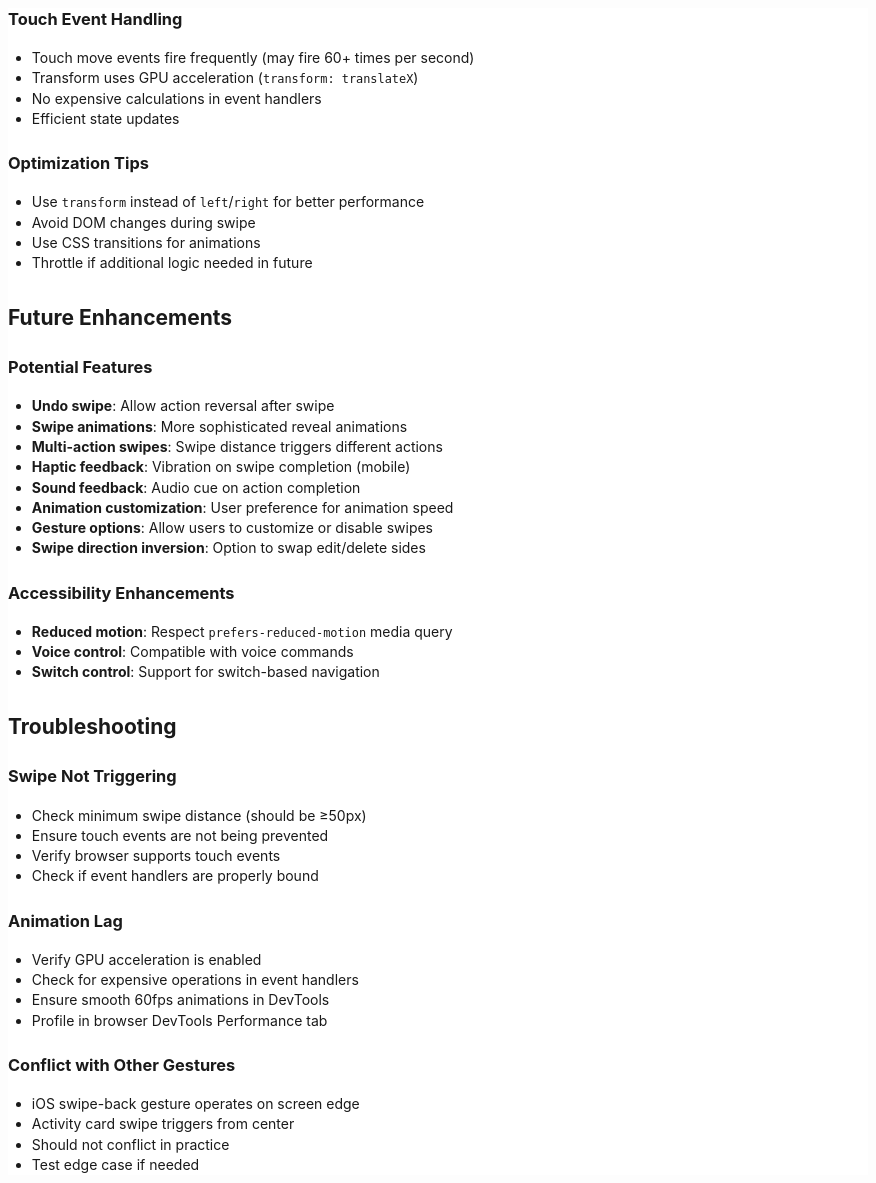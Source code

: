 ### Touch Event Handling
- Touch move events fire frequently (may fire 60+ times per second)
- Transform uses GPU acceleration (`transform: translateX`)
- No expensive calculations in event handlers
- Efficient state updates

### Optimization Tips
- Use `transform` instead of `left`/`right` for better performance
- Avoid DOM changes during swipe
- Use CSS transitions for animations
- Throttle if additional logic needed in future

## Future Enhancements

### Potential Features
- **Undo swipe**: Allow action reversal after swipe
- **Swipe animations**: More sophisticated reveal animations
- **Multi-action swipes**: Swipe distance triggers different actions
- **Haptic feedback**: Vibration on swipe completion (mobile)
- **Sound feedback**: Audio cue on action completion
- **Animation customization**: User preference for animation speed
- **Gesture options**: Allow users to customize or disable swipes
- **Swipe direction inversion**: Option to swap edit/delete sides

### Accessibility Enhancements
- **Reduced motion**: Respect `prefers-reduced-motion` media query
- **Voice control**: Compatible with voice commands
- **Switch control**: Support for switch-based navigation

## Troubleshooting

### Swipe Not Triggering
- Check minimum swipe distance (should be ≥50px)
- Ensure touch events are not being prevented
- Verify browser supports touch events
- Check if event handlers are properly bound

### Animation Lag
- Verify GPU acceleration is enabled
- Check for expensive operations in event handlers
- Ensure smooth 60fps animations in DevTools
- Profile in browser DevTools Performance tab

### Conflict with Other Gestures
- iOS swipe-back gesture operates on screen edge
- Activity card swipe triggers from center
- Should not conflict in practice
- Test edge case if needed
